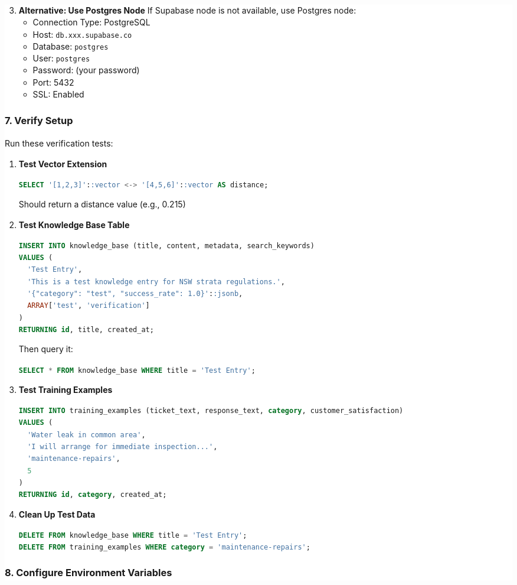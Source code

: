 3. **Alternative: Use Postgres Node**
   If Supabase node is not available, use Postgres node:
   - Connection Type: PostgreSQL
   - Host: `db.xxx.supabase.co`
   - Database: `postgres`
   - User: `postgres`
   - Password: (your password)
   - Port: 5432
   - SSL: Enabled

### 7. Verify Setup

Run these verification tests:

1. **Test Vector Extension**
   ```sql
   SELECT '[1,2,3]'::vector <-> '[4,5,6]'::vector AS distance;
   ```
   Should return a distance value (e.g., 0.215)

2. **Test Knowledge Base Table**
   ```sql
   INSERT INTO knowledge_base (title, content, metadata, search_keywords)
   VALUES (
     'Test Entry',
     'This is a test knowledge entry for NSW strata regulations.',
     '{"category": "test", "success_rate": 1.0}'::jsonb,
     ARRAY['test', 'verification']
   )
   RETURNING id, title, created_at;
   ```

   Then query it:
   ```sql
   SELECT * FROM knowledge_base WHERE title = 'Test Entry';
   ```

3. **Test Training Examples**
   ```sql
   INSERT INTO training_examples (ticket_text, response_text, category, customer_satisfaction)
   VALUES (
     'Water leak in common area',
     'I will arrange for immediate inspection...',
     'maintenance-repairs',
     5
   )
   RETURNING id, category, created_at;
   ```

4. **Clean Up Test Data**
   ```sql
   DELETE FROM knowledge_base WHERE title = 'Test Entry';
   DELETE FROM training_examples WHERE category = 'maintenance-repairs';
   ```

### 8. Configure Environment Variables
